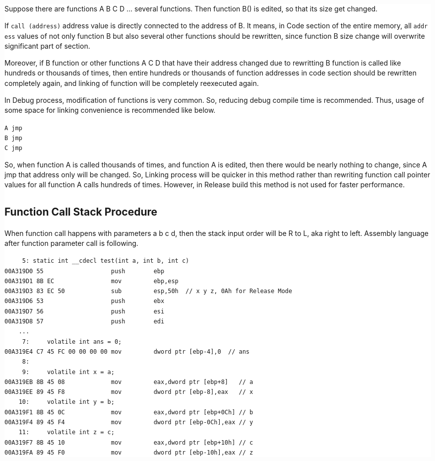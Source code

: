 Suppose there are functions A B C D ... several functions. 
Then function B() is edited, so that its size get changed. 

If `call (address)` address value is directly connected to the address of B. 
It means, in Code section of the entire memory, all `address` values of not only 
function B but also several other functions should be rewritten, since 
function B size change will overwrite significant part of section. 

Moreover, if B function or other functions A C D that have their address changed 
due to rewritting B function is called like hundreds or thousands of times, 
then entire hundreds or thousands of function addresses in code section should 
be rewritten completely again, and linking of function will be completely 
reexecuted again. 

In Debug process, modification of functions is very common. So, reducing debug 
compile time is recommended. Thus, usage of some space for linking convenience 
is recommended like below. 

```
A jmp 
B jmp 
C jmp 
``` 

So, when function A is called thousands of times, and function A is edited, then 
there would be nearly nothing to change, since A jmp that address only will be changed. 
So, Linking process will be quicker in this method rather than rewriting function 
call pointer values for all function A calls hundreds of times.
However, in Release build this method is not used for faster performance. 

## Function Call Stack Procedure 

When function call happens with parameters a b c d, then the stack input order 
will be R to L, aka right to left. 
Assembly language after function parameter call is following. 

```txt 
     5: static int __cdecl test(int a, int b, int c)
00A319D0 55                   push        ebp  
00A319D1 8B EC                mov         ebp,esp  
00A319D3 83 EC 50             sub         esp,50h  // x y z, 0Ah for Release Mode 
00A319D6 53                   push        ebx  
00A319D7 56                   push        esi  
00A319D8 57                   push        edi  
    ... 
     7: 	volatile int ans = 0; 
00A319E4 C7 45 FC 00 00 00 00 mov         dword ptr [ebp-4],0  // ans 
     8:     
     9:     volatile int x = a; 
00A319EB 8B 45 08             mov         eax,dword ptr [ebp+8]   // a
00A319EE 89 45 F8             mov         dword ptr [ebp-8],eax   // x
    10: 	volatile int y = b;
00A319F1 8B 45 0C             mov         eax,dword ptr [ebp+0Ch] // b 
00A319F4 89 45 F4             mov         dword ptr [ebp-0Ch],eax // y
    11: 	volatile int z = c;
00A319F7 8B 45 10             mov         eax,dword ptr [ebp+10h] // c
00A319FA 89 45 F0             mov         dword ptr [ebp-10h],eax // z 
```
